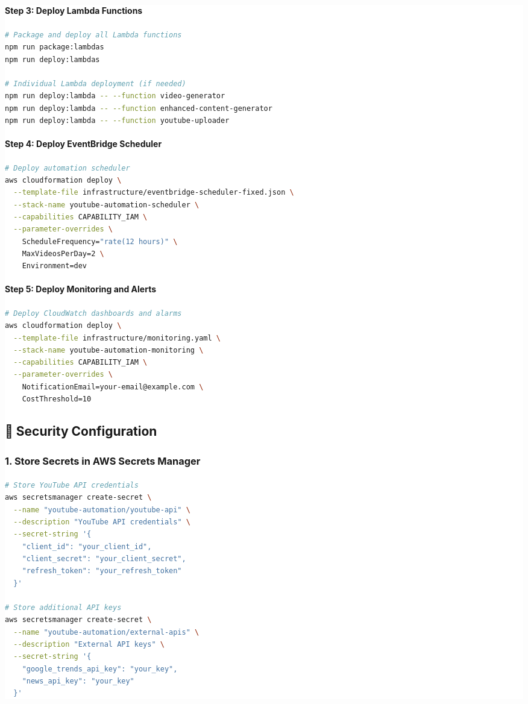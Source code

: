 #### **Step 3: Deploy Lambda Functions**
```bash
# Package and deploy all Lambda functions
npm run package:lambdas
npm run deploy:lambdas

# Individual Lambda deployment (if needed)
npm run deploy:lambda -- --function video-generator
npm run deploy:lambda -- --function enhanced-content-generator
npm run deploy:lambda -- --function youtube-uploader
```

#### **Step 4: Deploy EventBridge Scheduler**
```bash
# Deploy automation scheduler
aws cloudformation deploy \
  --template-file infrastructure/eventbridge-scheduler-fixed.json \
  --stack-name youtube-automation-scheduler \
  --capabilities CAPABILITY_IAM \
  --parameter-overrides \
    ScheduleFrequency="rate(12 hours)" \
    MaxVideosPerDay=2 \
    Environment=dev
```

#### **Step 5: Deploy Monitoring and Alerts**
```bash
# Deploy CloudWatch dashboards and alarms
aws cloudformation deploy \
  --template-file infrastructure/monitoring.yaml \
  --stack-name youtube-automation-monitoring \
  --capabilities CAPABILITY_IAM \
  --parameter-overrides \
    NotificationEmail=your-email@example.com \
    CostThreshold=10
```

## 🔐 **Security Configuration**

### **1. Store Secrets in AWS Secrets Manager**
```bash
# Store YouTube API credentials
aws secretsmanager create-secret \
  --name "youtube-automation/youtube-api" \
  --description "YouTube API credentials" \
  --secret-string '{
    "client_id": "your_client_id",
    "client_secret": "your_client_secret",
    "refresh_token": "your_refresh_token"
  }'

# Store additional API keys
aws secretsmanager create-secret \
  --name "youtube-automation/external-apis" \
  --description "External API keys" \
  --secret-string '{
    "google_trends_api_key": "your_key",
    "news_api_key": "your_key"
  }'
```

